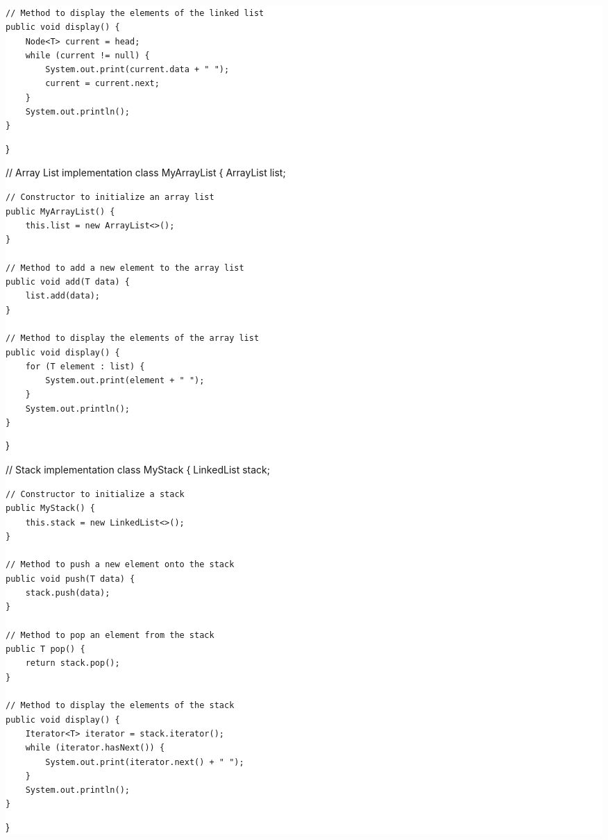     // Method to display the elements of the linked list
    public void display() {
        Node<T> current = head;
        while (current != null) {
            System.out.print(current.data + " ");
            current = current.next;
        }
        System.out.println();
    }
}

// Array List implementation
class MyArrayList<T> {
    ArrayList<T> list;

    // Constructor to initialize an array list
    public MyArrayList() {
        this.list = new ArrayList<>();
    }

    // Method to add a new element to the array list
    public void add(T data) {
        list.add(data);
    }

    // Method to display the elements of the array list
    public void display() {
        for (T element : list) {
            System.out.print(element + " ");
        }
        System.out.println();
    }
}

// Stack implementation
class MyStack<T> {
    LinkedList<T> stack;

    // Constructor to initialize a stack
    public MyStack() {
        this.stack = new LinkedList<>();
    }

    // Method to push a new element onto the stack
    public void push(T data) {
        stack.push(data);
    }

    // Method to pop an element from the stack
    public T pop() {
        return stack.pop();
    }

    // Method to display the elements of the stack
    public void display() {
        Iterator<T> iterator = stack.iterator();
        while (iterator.hasNext()) {
            System.out.print(iterator.next() + " ");
        }
        System.out.println();
    }
}
